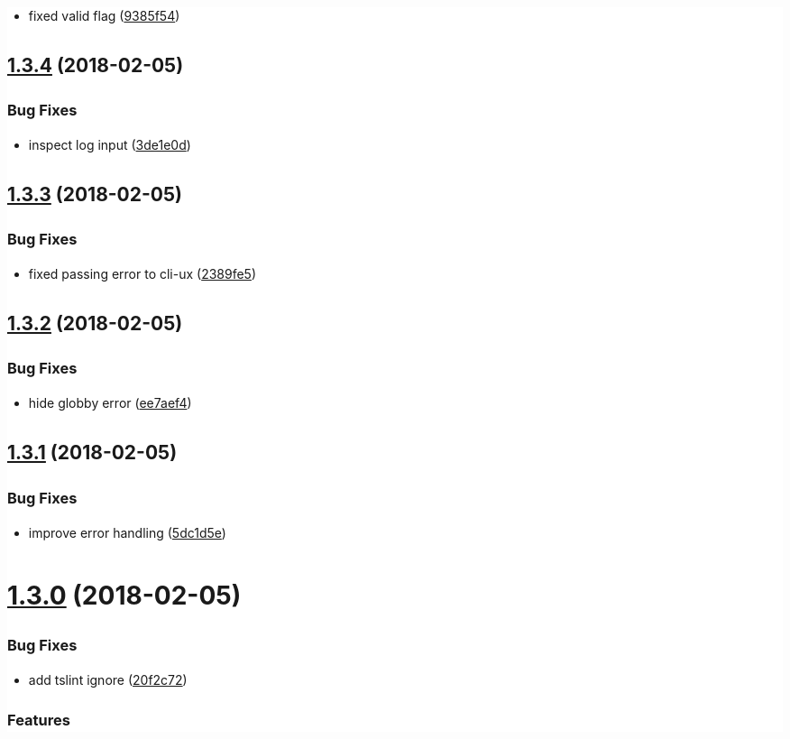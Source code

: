* fixed valid flag ([9385f54](https://github.com/rizzlesauce/oclif-config/commit/9385f54))



## [1.3.4](https://github.com/rizzlesauce/oclif-config/compare/v1.3.3...v1.3.4) (2018-02-05)


### Bug Fixes

* inspect log input ([3de1e0d](https://github.com/rizzlesauce/oclif-config/commit/3de1e0d))



## [1.3.3](https://github.com/rizzlesauce/oclif-config/compare/v1.3.2...v1.3.3) (2018-02-05)


### Bug Fixes

* fixed passing error to cli-ux ([2389fe5](https://github.com/rizzlesauce/oclif-config/commit/2389fe5))



## [1.3.2](https://github.com/rizzlesauce/oclif-config/compare/v1.3.1...v1.3.2) (2018-02-05)


### Bug Fixes

* hide globby error ([ee7aef4](https://github.com/rizzlesauce/oclif-config/commit/ee7aef4))



## [1.3.1](https://github.com/rizzlesauce/oclif-config/compare/v1.3.0...v1.3.1) (2018-02-05)


### Bug Fixes

* improve error handling ([5dc1d5e](https://github.com/rizzlesauce/oclif-config/commit/5dc1d5e))



# [1.3.0](https://github.com/rizzlesauce/oclif-config/compare/v1.2.3...v1.3.0) (2018-02-05)


### Bug Fixes

* add tslint ignore ([20f2c72](https://github.com/rizzlesauce/oclif-config/commit/20f2c72))


### Features
